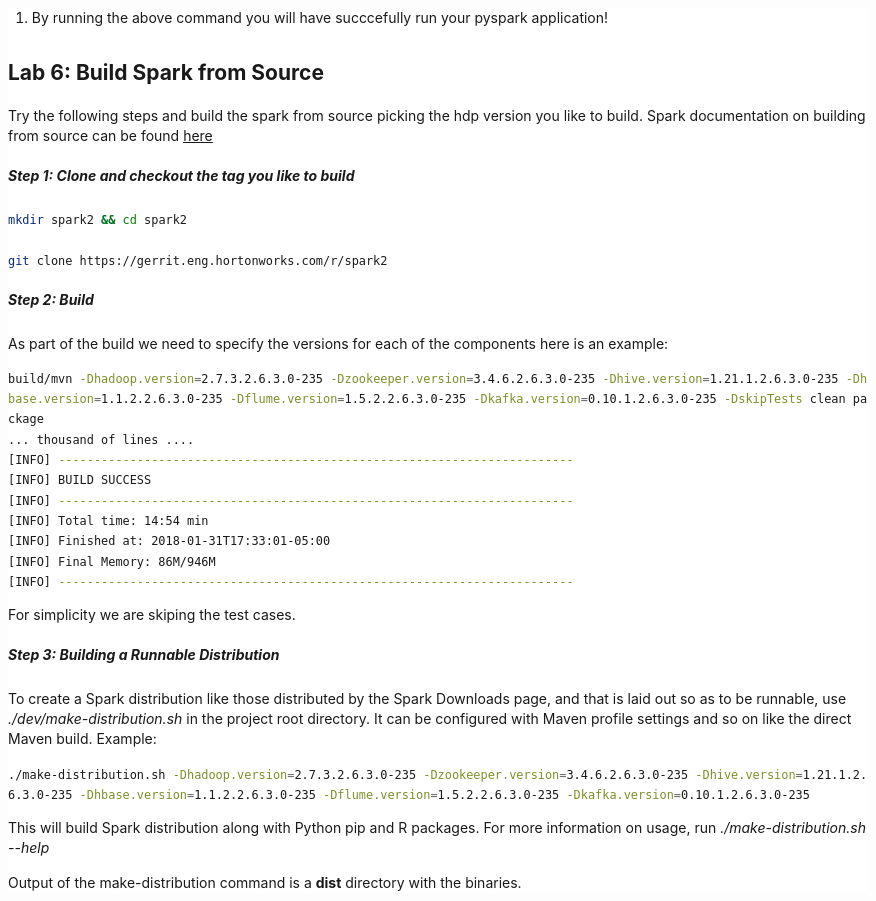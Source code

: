 1. By running the above command you will have succcefully run your pyspark application!



## Lab 6: Build Spark from Source

Try the following steps and build the spark from source picking the hdp version you like to build. Spark documentation on building from source can be found [here](http://spark.apache.org/docs/latest/building-spark.html)

##### Step 1: Clone and checkout the tag you like to build
```bash
mkdir spark2 && cd spark2

git clone https://gerrit.eng.hortonworks.com/r/spark2
```
##### Step 2: Build

As part of the build we need to specify the versions for each of the components here is an example:

```bash
build/mvn -Dhadoop.version=2.7.3.2.6.3.0-235 -Dzookeeper.version=3.4.6.2.6.3.0-235 -Dhive.version=1.21.1.2.6.3.0-235 -Dhbase.version=1.1.2.2.6.3.0-235 -Dflume.version=1.5.2.2.6.3.0-235 -Dkafka.version=0.10.1.2.6.3.0-235 -DskipTests clean package 
... thousand of lines ....
[INFO] ------------------------------------------------------------------------
[INFO] BUILD SUCCESS
[INFO] ------------------------------------------------------------------------
[INFO] Total time: 14:54 min
[INFO] Finished at: 2018-01-31T17:33:01-05:00
[INFO] Final Memory: 86M/946M
[INFO] ------------------------------------------------------------------------
```

For simplicity we are skiping the test cases. 

##### Step 3: Building a Runnable Distribution

To create a Spark distribution like those distributed by the Spark Downloads page, and that is laid out so as to be runnable, use _./dev/make-distribution.sh_ in the project root directory. It can be configured with Maven profile settings and so on like the direct Maven build. Example: 

```bash
./make-distribution.sh -Dhadoop.version=2.7.3.2.6.3.0-235 -Dzookeeper.version=3.4.6.2.6.3.0-235 -Dhive.version=1.21.1.2.6.3.0-235 -Dhbase.version=1.1.2.2.6.3.0-235 -Dflume.version=1.5.2.2.6.3.0-235 -Dkafka.version=0.10.1.2.6.3.0-235  
```

This will build Spark distribution along with Python pip and R packages. For more information on usage, run _./make-distribution.sh --help_

Output of the make-distribution command is a **dist** directory with the binaries.



